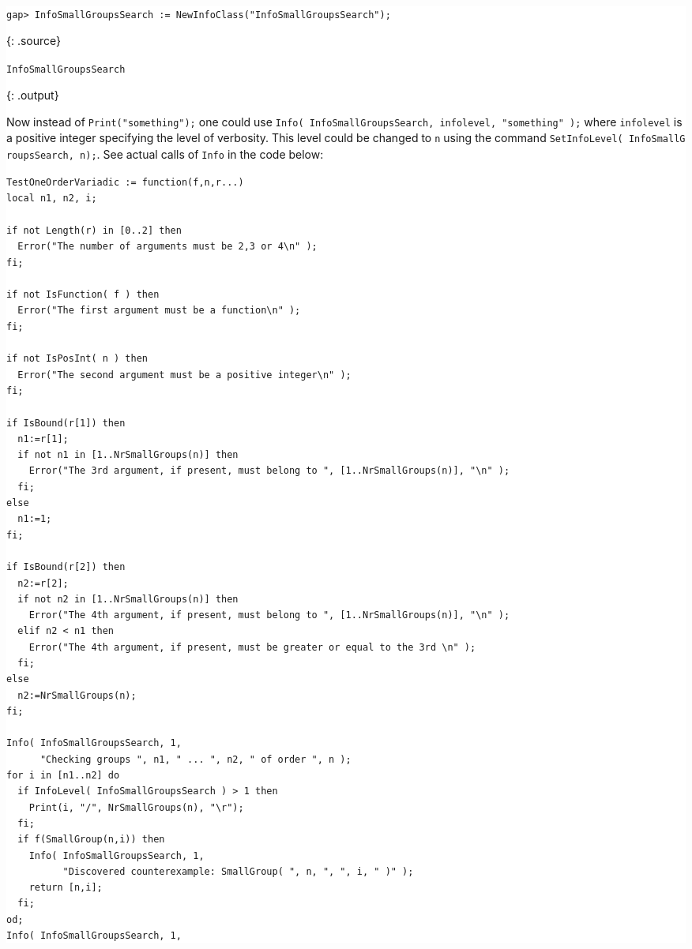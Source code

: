 ~~~
gap> InfoSmallGroupsSearch := NewInfoClass("InfoSmallGroupsSearch");
~~~
{: .source}

~~~
InfoSmallGroupsSearch
~~~
{: .output}

Now instead of `Print("something");` one could use
`Info( InfoSmallGroupsSearch, infolevel, "something" );`
where `infolevel` is a positive integer specifying the level of verbosity.
This level could be changed to `n` using the command
`SetInfoLevel( InfoSmallGroupsSearch, n);`. See actual calls of `Info` in
the code below:

~~~
TestOneOrderVariadic := function(f,n,r...)
local n1, n2, i;

if not Length(r) in [0..2] then
  Error("The number of arguments must be 2,3 or 4\n" );
fi;

if not IsFunction( f ) then
  Error("The first argument must be a function\n" );
fi;

if not IsPosInt( n ) then
  Error("The second argument must be a positive integer\n" );
fi;

if IsBound(r[1]) then
  n1:=r[1];
  if not n1 in [1..NrSmallGroups(n)] then
    Error("The 3rd argument, if present, must belong to ", [1..NrSmallGroups(n)], "\n" );
  fi;
else
  n1:=1;
fi;

if IsBound(r[2]) then
  n2:=r[2];
  if not n2 in [1..NrSmallGroups(n)] then
    Error("The 4th argument, if present, must belong to ", [1..NrSmallGroups(n)], "\n" );
  elif n2 < n1 then
    Error("The 4th argument, if present, must be greater or equal to the 3rd \n" );
  fi;
else
  n2:=NrSmallGroups(n);
fi;

Info( InfoSmallGroupsSearch, 1,
      "Checking groups ", n1, " ... ", n2, " of order ", n );
for i in [n1..n2] do
  if InfoLevel( InfoSmallGroupsSearch ) > 1 then
    Print(i, "/", NrSmallGroups(n), "\r");
  fi;
  if f(SmallGroup(n,i)) then
    Info( InfoSmallGroupsSearch, 1,
          "Discovered counterexample: SmallGroup( ", n, ", ", i, " )" );
    return [n,i];
  fi;
od;
Info( InfoSmallGroupsSearch, 1,
~~~